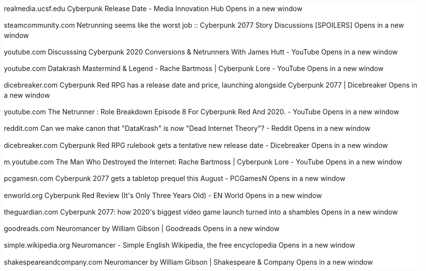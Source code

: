 realmedia.ucsf.edu
Cyberpunk Release Date - Media Innovation Hub
Opens in a new window

steamcommunity.com
Netrunning seems like the worst job :: Cyberpunk 2077 Story Discussions [SPOILERS]
Opens in a new window

youtube.com
Discusssing Cyberpunk 2020 Conversions & Netrunners With James Hutt - YouTube
Opens in a new window

youtube.com
Datakrash Mastermind & Legend - Rache Bartmoss | Cyberpunk Lore - YouTube
Opens in a new window

dicebreaker.com
Cyberpunk Red RPG has a release date and price, launching alongside Cyberpunk 2077 | Dicebreaker
Opens in a new window

youtube.com
The Netrunner : Role Breakdown Episode 8 For Cyberpunk Red And 2020. - YouTube
Opens in a new window

reddit.com
Can we make canon that "DataKrash" is now "Dead Internet Theory"? - Reddit
Opens in a new window

dicebreaker.com
Cyberpunk Red RPG rulebook gets a tentative new release date - Dicebreaker
Opens in a new window

m.youtube.com
The Man Who Destroyed the Internet: Rache Bartmoss | Cyberpunk Lore - YouTube
Opens in a new window

pcgamesn.com
Cyberpunk 2077 gets a tabletop prequel this August - PCGamesN
Opens in a new window

enworld.org
Cyberpunk Red Review (It's Only Three Years Old) - EN World
Opens in a new window

theguardian.com
Cyberpunk 2077: how 2020's biggest video game launch turned into a shambles
Opens in a new window

goodreads.com
Neuromancer by William Gibson | Goodreads
Opens in a new window

simple.wikipedia.org
Neuromancer - Simple English Wikipedia, the free encyclopedia
Opens in a new window

shakespeareandcompany.com
Neuromancer by William Gibson | Shakespeare & Company
Opens in a new window
